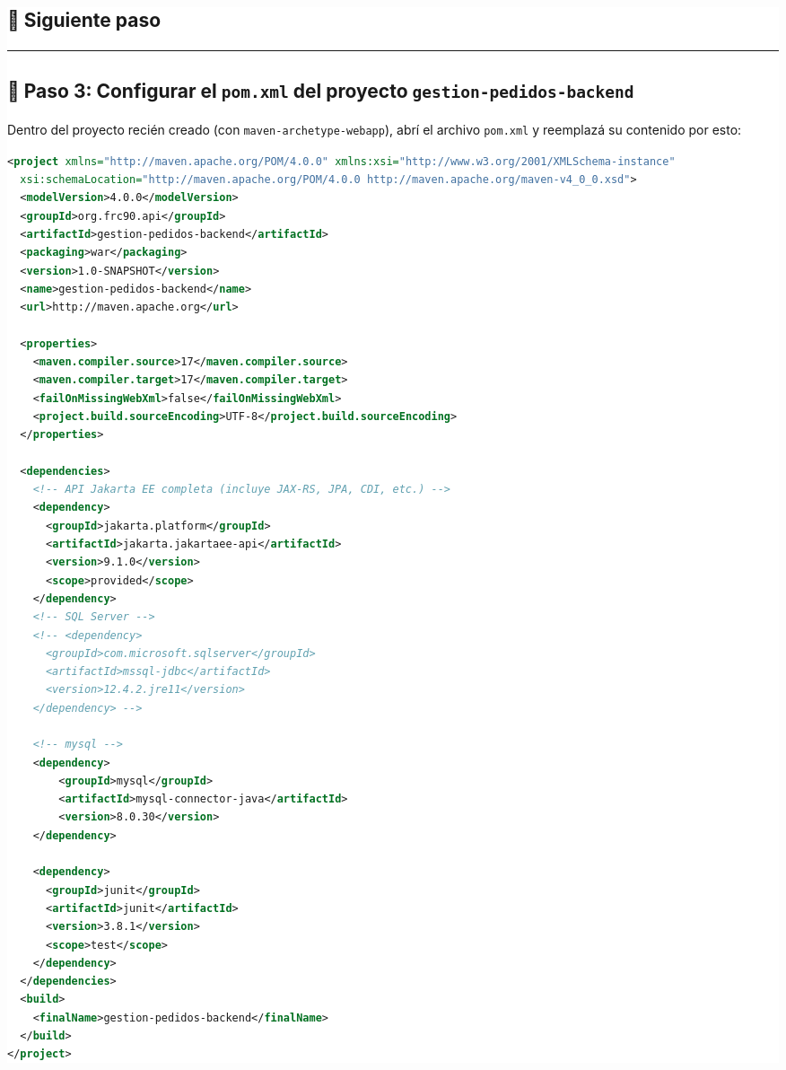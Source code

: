 ## 🧪 Siguiente paso

---

## 🧱 Paso 3: Configurar el `pom.xml` del proyecto `gestion-pedidos-backend`

Dentro del proyecto recién creado (con `maven-archetype-webapp`), abrí el archivo `pom.xml` y reemplazá su contenido por esto:

```xml
<project xmlns="http://maven.apache.org/POM/4.0.0" xmlns:xsi="http://www.w3.org/2001/XMLSchema-instance"
  xsi:schemaLocation="http://maven.apache.org/POM/4.0.0 http://maven.apache.org/maven-v4_0_0.xsd">
  <modelVersion>4.0.0</modelVersion>
  <groupId>org.frc90.api</groupId>
  <artifactId>gestion-pedidos-backend</artifactId>
  <packaging>war</packaging>
  <version>1.0-SNAPSHOT</version>
  <name>gestion-pedidos-backend</name>
  <url>http://maven.apache.org</url>

  <properties>
    <maven.compiler.source>17</maven.compiler.source>
    <maven.compiler.target>17</maven.compiler.target>
    <failOnMissingWebXml>false</failOnMissingWebXml>
    <project.build.sourceEncoding>UTF-8</project.build.sourceEncoding>
  </properties>

  <dependencies>
    <!-- API Jakarta EE completa (incluye JAX-RS, JPA, CDI, etc.) -->
    <dependency>
      <groupId>jakarta.platform</groupId>
      <artifactId>jakarta.jakartaee-api</artifactId>
      <version>9.1.0</version>
      <scope>provided</scope>
    </dependency>
    <!-- SQL Server -->
    <!-- <dependency>
      <groupId>com.microsoft.sqlserver</groupId>
      <artifactId>mssql-jdbc</artifactId>
      <version>12.4.2.jre11</version>
    </dependency> -->

    <!-- mysql -->
    <dependency>
        <groupId>mysql</groupId>
        <artifactId>mysql-connector-java</artifactId>
        <version>8.0.30</version>
    </dependency>

    <dependency>
      <groupId>junit</groupId>
      <artifactId>junit</artifactId>
      <version>3.8.1</version>
      <scope>test</scope>
    </dependency>
  </dependencies>
  <build>
    <finalName>gestion-pedidos-backend</finalName>
  </build>
</project>
```
